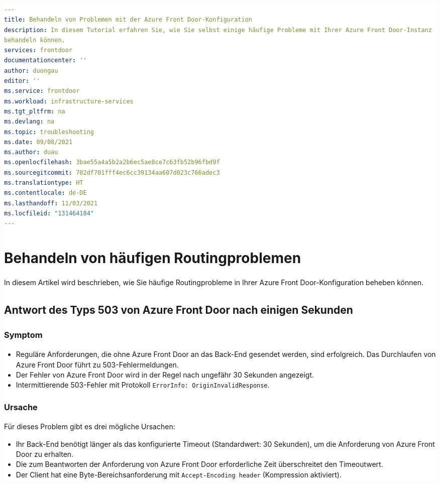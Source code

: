 ```yaml
---
title: Behandeln von Problemen mit der Azure Front Door-Konfiguration
description: In diesem Tutorial erfahren Sie, wie Sie selbst einige häufige Probleme mit Ihrer Azure Front Door-Instanz behandeln können.
services: frontdoor
documentationcenter: ''
author: duongau
editor: ''
ms.service: frontdoor
ms.workload: infrastructure-services
ms.tgt_pltfrm: na
ms.devlang: na
ms.topic: troubleshooting
ms.date: 09/08/2021
ms.author: duau
ms.openlocfilehash: 3bae55a4a5b2a2b6ec5ae8ce7c63fb52b96fbd9f
ms.sourcegitcommit: 702df701fff4ec6cc39134aa607d023c766adec3
ms.translationtype: HT
ms.contentlocale: de-DE
ms.lasthandoff: 11/03/2021
ms.locfileid: "131464184"
---
```

# <a name="troubleshooting-common-routing-problems"></a>Behandeln von häufigen Routingproblemen

In diesem Artikel wird beschrieben, wie Sie häufige Routingprobleme in Ihrer Azure Front Door-Konfiguration beheben können.

## <a name="503-response-from-azure-front-door-after-a-few-seconds"></a>Antwort des Typs 503 von Azure Front Door nach einigen Sekunden

### <a name="symptom"></a>Symptom

* Reguläre Anforderungen, die ohne Azure Front Door an das Back-End gesendet werden, sind erfolgreich. Das Durchlaufen von Azure Front Door führt zu 503-Fehlermeldungen.
* Der Fehler von Azure Front Door wird in der Regel nach ungefähr 30 Sekunden angezeigt.
* Intermittierende 503-Fehler mit Protokoll `ErrorInfo: OriginInvalidResponse`.

### <a name="cause"></a>Ursache

Für dieses Problem gibt es drei mögliche Ursachen:
 
* Ihr Back-End benötigt länger als das konfigurierte Timeout (Standardwert: 30 Sekunden), um die Anforderung von Azure Front Door zu erhalten.
* Die zum Beantworten der Anforderung von Azure Front Door erforderliche Zeit überschreitet den Timeoutwert.
* Der Client hat eine Byte-Bereichsanforderung mit `Accept-Encoding header` (Kompression aktiviert).
